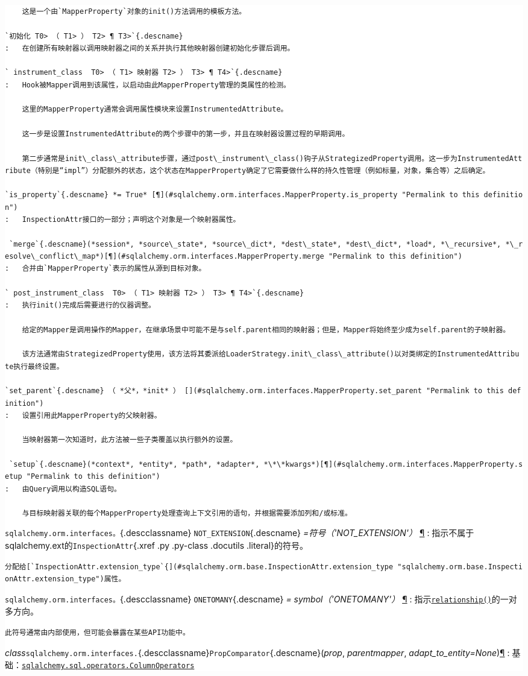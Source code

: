         这是一个由`MapperProperty`对象的init()方法调用的模板方法。

    `初始化 T0> （ T1> ） T2> ¶ T3>`{.descname}
    :   在创建所有映射器以调用映射器之间的关系并执行其他映射器创建初始化步骤后调用。

    ` instrument_class  T0> （ T1> 映射器 T2> ） T3> ¶ T4>`{.descname}
    :   Hook被Mapper调用到该属性，以启动由此MapperProperty管理的类属性的检测。

        这里的MapperProperty通常会调用属性模块来设置InstrumentedAttribute。

        这一步是设置InstrumentedAttribute的两个步骤中的第一步，并且在映射器设置过程的早期调用。

        第二步通常是init\_class\_attribute步骤，通过post\_instrument\_class()钩子从StrategizedProperty调用。这一步为InstrumentedAttribute（特别是“impl”）分配额外的状态，这个状态在MapperProperty确定了它需要做什么样的持久性管理（例如标量，对象，集合等）之后确定。

    `is_property`{.descname} *= True* [¶](#sqlalchemy.orm.interfaces.MapperProperty.is_property "Permalink to this definition")
    :   InspectionAttr接口的一部分；声明这个对象是一个映射器属性。

     `merge`{.descname}(*session*, *source\_state*, *source\_dict*, *dest\_state*, *dest\_dict*, *load*, *\_recursive*, *\_resolve\_conflict\_map*)[¶](#sqlalchemy.orm.interfaces.MapperProperty.merge "Permalink to this definition")
    :   合并由`MapperProperty`表示的属性从源到目标对象。

    ` post_instrument_class  T0> （ T1> 映射器 T2> ） T3> ¶ T4>`{.descname}
    :   执行init()完成后需要进行的仪器调整。

        给定的Mapper是调用操作的Mapper，在继承场景中可能不是与self.parent相同的映射器；但是，Mapper将始终至少成为self.parent的子映射器。

        该方法通常由StrategizedProperty使用，该方法将其委派给LoaderStrategy.init\_class\_attribute()以对类绑定的InstrumentedAttribute执行最终设置。

    `set_parent`{.descname} （ *父*，*init* ） [](#sqlalchemy.orm.interfaces.MapperProperty.set_parent "Permalink to this definition")
    :   设置引用此MapperProperty的父映射器。

        当映射器第一次知道时，此方法被一些子类覆盖以执行额外的设置。

     `setup`{.descname}(*context*, *entity*, *path*, *adapter*, *\*\*kwargs*)[¶](#sqlalchemy.orm.interfaces.MapperProperty.setup "Permalink to this definition")
    :   由Query调用以构造SQL语句。

        与目标映射器关联的每个MapperProperty处理查询上下文引用的语句，并根据需要添加列和/或标准。

`sqlalchemy.orm.interfaces。`{.descclassname} `NOT_EXTENSION`{.descname} *=符号（'NOT\_EXTENSION'）* [¶](#sqlalchemy.orm.interfaces.NOT_EXTENSION "Permalink to this definition")
:   指示不属于sqlalchemy.ext的`InspectionAttr`{.xref .py .py-class
    .docutils .literal}的符号。

    分配给[`InspectionAttr.extension_type`{](#sqlalchemy.orm.base.InspectionAttr.extension_type "sqlalchemy.orm.base.InspectionAttr.extension_type")属性。

`sqlalchemy.orm.interfaces。`{.descclassname} `ONETOMANY`{.descname} *= symbol（'ONETOMANY'）* [¶](#sqlalchemy.orm.interfaces.ONETOMANY "Permalink to this definition")
:   指示[`relationship()`](relationship_api.html#sqlalchemy.orm.relationship "sqlalchemy.orm.relationship")的一对多方向。

    此符号通常由内部使用，但可能会暴露在某些API功能中。

 *class*`sqlalchemy.orm.interfaces.`{.descclassname}`PropComparator`{.descname}(*prop*, *parentmapper*, *adapt\_to\_entity=None*)[¶](#sqlalchemy.orm.interfaces.PropComparator "Permalink to this definition")
:   基础：[`sqlalchemy.sql.operators.ColumnOperators`](core_sqlelement.html#sqlalchemy.sql.operators.ColumnOperators "sqlalchemy.sql.operators.ColumnOperators")
